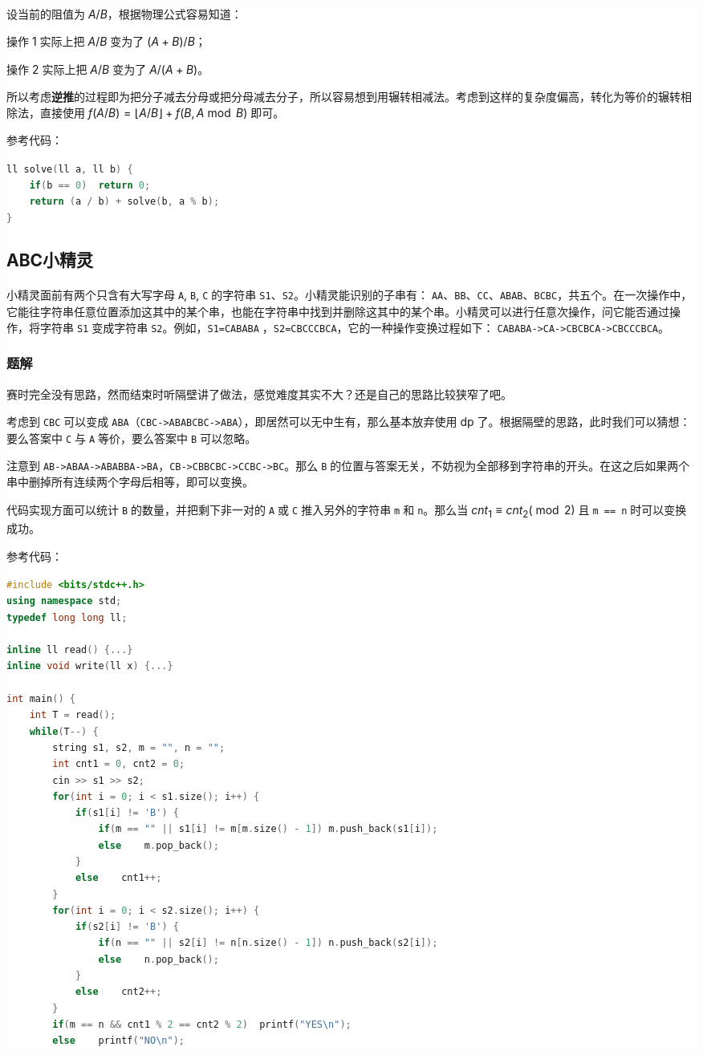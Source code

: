 设当前的阻值为 $A/B$，根据物理公式容易知道：

操作 $1$ 实际上把 $A/B$ 变为了 $(A+B)/B$；

操作 $2$ 实际上把 $A/B$ 变为了 $A/(A+B)$。

所以考虑**逆推**的过程即为把分子减去分母或把分母减去分子，所以容易想到用辗转相减法。考虑到这样的复杂度偏高，转化为等价的辗转相除法，直接使用 $f(A/B)=\lfloor A/B\rfloor + f(B, A\bmod B)$ 即可。

参考代码：

```cpp
ll solve(ll a, ll b) {
	if(b == 0)	return 0;
	return (a / b) + solve(b, a % b);
}
```

## ABC小精灵

小精灵面前有两个只含有大写字母 `A`, `B`, `C` 的字符串 `S1`、`S2`。小精灵能识别的子串有： `AA`、`BB`、`CC`、`ABAB`、`BCBC`，共五个。在一次操作中，它能往字符串任意位置添加这其中的某个串，也能在字符串中找到并删除这其中的某个串。小精灵可以进行任意次操作，问它能否通过操作，将字符串 `S1` 变成字符串 `S2`。例如，`S1=CABABA` ，`S2=CBCCCBCA`，它的一种操作变换过程如下： `CABABA->CA->CBCBCA->CBCCCBCA`。

### 题解

赛时完全没有思路，然而结束时听隔壁讲了做法，感觉难度其实不大？还是自己的思路比较狭窄了吧。

考虑到 `CBC` 可以变成 `ABA`（`CBC->ABABCBC->ABA`），即居然可以无中生有，那么基本放弃使用 dp 了。根据隔壁的思路，此时我们可以猜想：要么答案中 `C` 与 `A` 等价，要么答案中 `B` 可以忽略。

注意到 `AB->ABAA->ABABBA->BA`，`CB->CBBCBC->CCBC->BC`。那么 `B` 的位置与答案无关，不妨视为全部移到字符串的开头。在这之后如果两个串中删掉所有连续两个字母后相等，即可以变换。

代码实现方面可以统计 `B` 的数量，并把剩下非一对的 `A` 或 `C` 推入另外的字符串 `m` 和 `n`。那么当 $cnt_1\equiv cnt_2(\bmod 2)$ 且 `m == n` 时可以变换成功。

参考代码：

```cpp
#include <bits/stdc++.h>
using namespace std;
typedef long long ll;

inline ll read() {...}
inline void write(ll x) {...}

int main() {
	int T = read();
	while(T--) {
		string s1, s2, m = "", n = "";
		int cnt1 = 0, cnt2 = 0;
		cin >> s1 >> s2;		
		for(int i = 0; i < s1.size(); i++) {
			if(s1[i] != 'B') {
				if(m == "" || s1[i] != m[m.size() - 1])	m.push_back(s1[i]);
				else	m.pop_back();
			}
			else	cnt1++;
		}
		for(int i = 0; i < s2.size(); i++) {
			if(s2[i] != 'B') {
				if(n == "" || s2[i] != n[n.size() - 1])	n.push_back(s2[i]);
				else	n.pop_back();
			}
			else	cnt2++;
		}
		if(m == n && cnt1 % 2 == cnt2 % 2)	printf("YES\n");
		else	printf("NO\n");
```